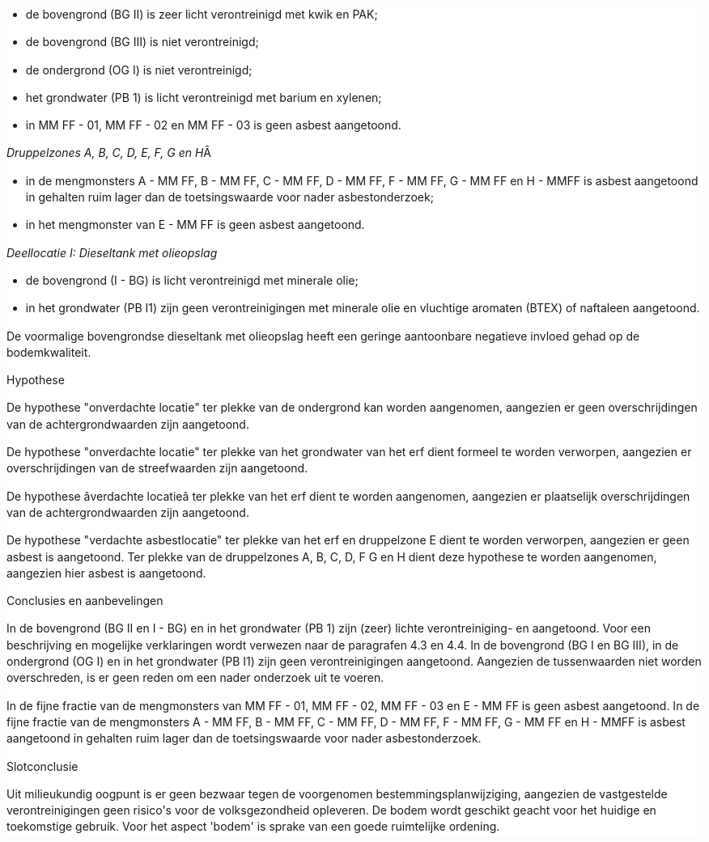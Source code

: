 * de bovengrond (BG II) is zeer licht verontreinigd met kwik en PAK;

* de bovengrond (BG III) is niet verontreinigd;

* de ondergrond (OG I) is niet verontreinigd;

* het grondwater (PB 1\) is licht verontreinigd met barium en xylenen;

* in MM FF \- 01, MM FF \- 02 en MM FF \- 03 is geen asbest aangetoond.

*Druppelzones A, B, C, D, E, F, G en H*Â

* in de mengmonsters A \- MM FF, B \- MM FF, C \- MM FF, D \- MM FF, F \- MM FF, G \- MM FF en H \- MMFF is asbest aangetoond in gehalten ruim lager dan de toetsingswaarde voor nader asbestonderzoek;

* in het mengmonster van E \- MM FF is geen asbest aangetoond.

*Deellocatie I: Dieseltank met olieopslag*

* de bovengrond (I \- BG) is licht verontreinigd met minerale olie;

* in het grondwater (PB I1\) zijn geen verontreinigingen met minerale olie en vluchtige aromaten (BTEX) of naftaleen aangetoond.

De voormalige bovengrondse dieseltank met olieopslag heeft een geringe aantoonbare negatieve invloed gehad op de bodemkwaliteit.

Hypothese

De hypothese "onverdachte locatie" ter plekke van de ondergrond kan worden aangenomen, aangezien er geen overschrijdingen van de achtergrondwaarden zijn aangetoond.

De hypothese "onverdachte locatie" ter plekke van het grondwater van het erf dient formeel te worden verworpen, aangezien er overschrijdingen van de streefwaarden zijn aangetoond.

De hypothese âverdachte locatieâ ter plekke van het erf dient te worden aangenomen, aangezien er plaatselijk overschrijdingen van de achtergrondwaarden zijn aangetoond.

De hypothese "verdachte asbestlocatie" ter plekke van het erf en druppelzone E dient te worden verworpen, aangezien er geen asbest is aangetoond. Ter plekke van de druppelzones A, B, C, D, F G en H dient deze hypothese te worden aangenomen, aangezien hier asbest is aangetoond.

Conclusies en aanbevelingen

In de bovengrond (BG II en I \- BG) en in het grondwater (PB 1\) zijn (zeer) lichte verontreiniging\- en aangetoond. Voor een beschrijving en mogelijke verklaringen wordt verwezen naar de paragrafen 4\.3 en 4\.4\. In de bovengrond (BG I en BG III), in de ondergrond (OG I) en in het grondwater (PB I1\) zijn geen verontreinigingen aangetoond. Aangezien de tussenwaarden niet worden overschreden, is er geen reden om een nader onderzoek uit te voeren.

In de fijne fractie van de mengmonsters van MM FF \- 01, MM FF \- 02, MM FF \- 03 en E \- MM FF is geen asbest aangetoond. In de fijne fractie van de mengmonsters A \- MM FF, B \- MM FF, C \- MM FF, D \- MM FF, F \- MM FF, G \- MM FF en H \- MMFF is asbest aangetoond in gehalten ruim lager dan de toetsingswaarde voor nader asbestonderzoek.

Slotconclusie

Uit milieukundig oogpunt is er geen bezwaar tegen de voorgenomen bestemmingsplanwijziging, aangezien de vastgestelde verontreinigingen geen risico's voor de volksgezondheid opleveren. De bodem wordt geschikt geacht voor het huidige en toekomstige gebruik. Voor het aspect 'bodem' is sprake van een goede ruimtelijke ordening.
